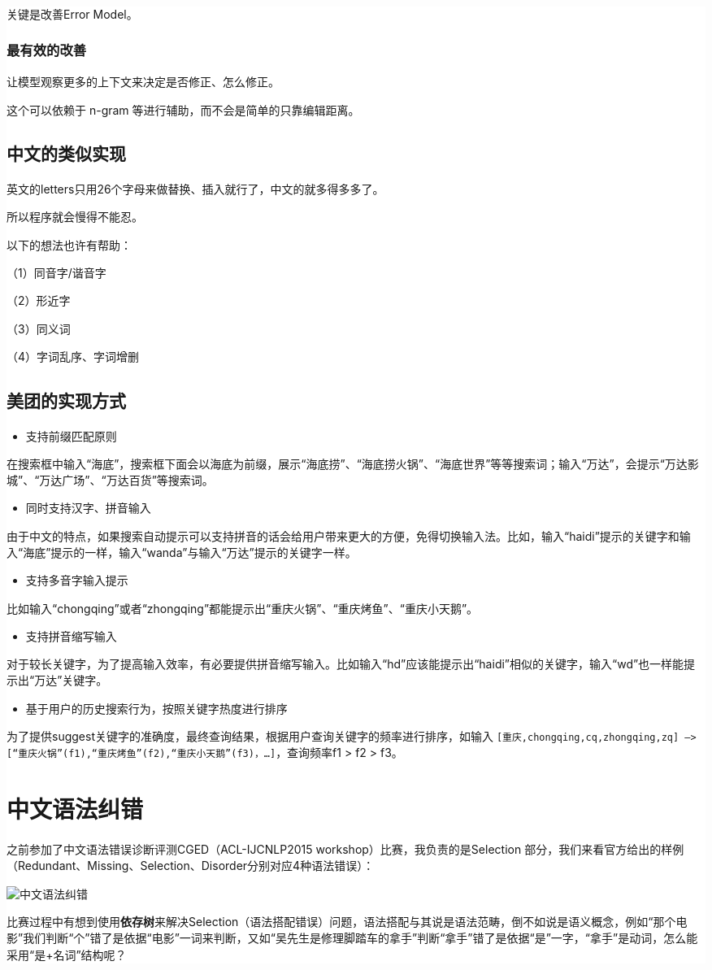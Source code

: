 关键是改善Error Model。

### 最有效的改善

让模型观察更多的上下文来决定是否修正、怎么修正。

这个可以依赖于 n-gram 等进行辅助，而不会是简单的只靠编辑距离。

## 中文的类似实现

英文的letters只用26个字母来做替换、插入就行了，中文的就多得多多了。

所以程序就会慢得不能忍。

以下的想法也许有帮助：

（1）同音字/谐音字

（2）形近字

（3）同义词

（4）字词乱序、字词增删

## 美团的实现方式

- 支持前缀匹配原则

在搜索框中输入“海底”，搜索框下面会以海底为前缀，展示“海底捞”、“海底捞火锅”、“海底世界”等等搜索词；输入“万达”，会提示“万达影城”、“万达广场”、“万达百货”等搜索词。

-  同时支持汉字、拼音输入

由于中文的特点，如果搜索自动提示可以支持拼音的话会给用户带来更大的方便，免得切换输入法。比如，输入“haidi”提示的关键字和输入“海底”提示的一样，输入“wanda”与输入“万达”提示的关键字一样。

-  支持多音字输入提示

比如输入“chongqing”或者“zhongqing”都能提示出“重庆火锅”、“重庆烤鱼”、“重庆小天鹅”。

-  支持拼音缩写输入

对于较长关键字，为了提高输入效率，有必要提供拼音缩写输入。比如输入“hd”应该能提示出“haidi”相似的关键字，输入“wd”也一样能提示出“万达”关键字。

-  基于用户的历史搜索行为，按照关键字热度进行排序

为了提供suggest关键字的准确度，最终查询结果，根据用户查询关键字的频率进行排序，如输入 `[重庆,chongqing,cq,zhongqing,zq] —> [“重庆火锅”(f1),“重庆烤鱼”(f2),“重庆小天鹅”(f3)，…]`，查询频率f1 > f2 > f3。

# 中文语法纠错

之前参加了中文语法错误诊断评测CGED（ACL-IJCNLP2015 workshop）比赛，我负责的是Selection 部分，我们来看官方给出的样例（Redundant、Missing、Selection、Disorder分别对应4种语法错误）：

![中文语法纠错](http://static.oschina.net/uploads/space/2015/1013/201147_rQ3I_1451225.png)

比赛过程中有想到使用**依存树**来解决Selection（语法搭配错误）问题，语法搭配与其说是语法范畴，倒不如说是语义概念，例如“那个电影”我们判断“个”错了是依据“电影”一词来判断，又如“吴先生是修理脚踏车的拿手”判断“拿手”错了是依据“是”一字，“拿手”是动词，怎么能采用“是+名词”结构呢？
